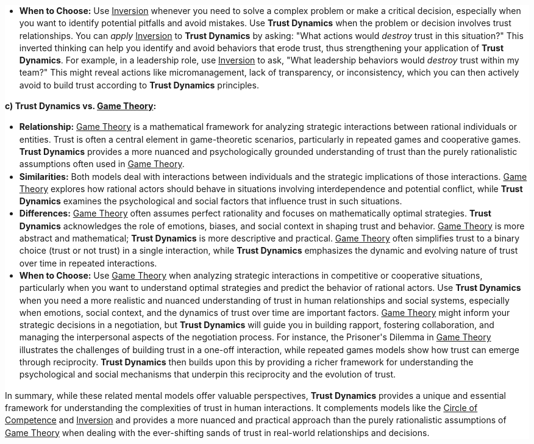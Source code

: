 *   **When to Choose:** Use [Inversion](/docs/thinking-toolkit/classic-mental-models/inversion) whenever you need to solve a complex problem or make a critical decision, especially when you want to identify potential pitfalls and avoid mistakes.  Use **Trust Dynamics** when the problem or decision involves trust relationships.  You can *apply* [Inversion](/docs/thinking-toolkit/classic-mental-models/inversion) to **Trust Dynamics** by asking: "What actions would *destroy* trust in this situation?" This inverted thinking can help you identify and avoid behaviors that erode trust, thus strengthening your application of **Trust Dynamics**.  For example, in a leadership role, use [Inversion](/docs/thinking-toolkit/classic-mental-models/inversion) to ask, "What leadership behaviors would *destroy* trust within my team?"  This might reveal actions like micromanagement, lack of transparency, or inconsistency, which you can then actively avoid to build trust according to **Trust Dynamics** principles.

**c) Trust Dynamics vs. [Game Theory](/docs/thinking-toolkit/classic-mental-models/game-theory):**

*   **Relationship:** [Game Theory](/docs/thinking-toolkit/classic-mental-models/game-theory) is a mathematical framework for analyzing strategic interactions between rational individuals or entities. Trust is often a central element in game-theoretic scenarios, particularly in repeated games and cooperative games.  **Trust Dynamics** provides a more nuanced and psychologically grounded understanding of trust than the purely rationalistic assumptions often used in [Game Theory](/docs/thinking-toolkit/classic-mental-models/game-theory).
*   **Similarities:** Both models deal with interactions between individuals and the strategic implications of those interactions.  [Game Theory](/docs/thinking-toolkit/classic-mental-models/game-theory) explores how rational actors should behave in situations involving interdependence and potential conflict, while **Trust Dynamics** examines the psychological and social factors that influence trust in such situations.
*   **Differences:** [Game Theory](/docs/thinking-toolkit/classic-mental-models/game-theory) often assumes perfect rationality and focuses on mathematically optimal strategies. **Trust Dynamics** acknowledges the role of emotions, biases, and social context in shaping trust and behavior. [Game Theory](/docs/thinking-toolkit/classic-mental-models/game-theory) is more abstract and mathematical; **Trust Dynamics** is more descriptive and practical.  [Game Theory](/docs/thinking-toolkit/classic-mental-models/game-theory) often simplifies trust to a binary choice (trust or not trust) in a single interaction, while **Trust Dynamics** emphasizes the dynamic and evolving nature of trust over time in repeated interactions.
*   **When to Choose:** Use [Game Theory](/docs/thinking-toolkit/classic-mental-models/game-theory) when analyzing strategic interactions in competitive or cooperative situations, particularly when you want to understand optimal strategies and predict the behavior of rational actors.  Use **Trust Dynamics** when you need a more realistic and nuanced understanding of trust in human relationships and social systems, especially when emotions, social context, and the dynamics of trust over time are important factors.  [Game Theory](/docs/thinking-toolkit/classic-mental-models/game-theory) might inform your strategic decisions in a negotiation, but **Trust Dynamics** will guide you in building rapport, fostering collaboration, and managing the interpersonal aspects of the negotiation process.  For instance, the Prisoner's Dilemma in [Game Theory](/docs/thinking-toolkit/classic-mental-models/game-theory) illustrates the challenges of building trust in a one-off interaction, while repeated games models show how trust can emerge through reciprocity. **Trust Dynamics** then builds upon this by providing a richer framework for understanding the psychological and social mechanisms that underpin this reciprocity and the evolution of trust.

In summary, while these related mental models offer valuable perspectives, **Trust Dynamics** provides a unique and essential framework for understanding the complexities of trust in human interactions.  It complements models like the [Circle of Competence](/docs/thinking-toolkit/classic-mental-models/circle-of-competence) and [Inversion](/docs/thinking-toolkit/classic-mental-models/inversion) and provides a more nuanced and practical approach than the purely rationalistic assumptions of [Game Theory](/docs/thinking-toolkit/classic-mental-models/game-theory) when dealing with the ever-shifting sands of trust in real-world relationships and decisions.
